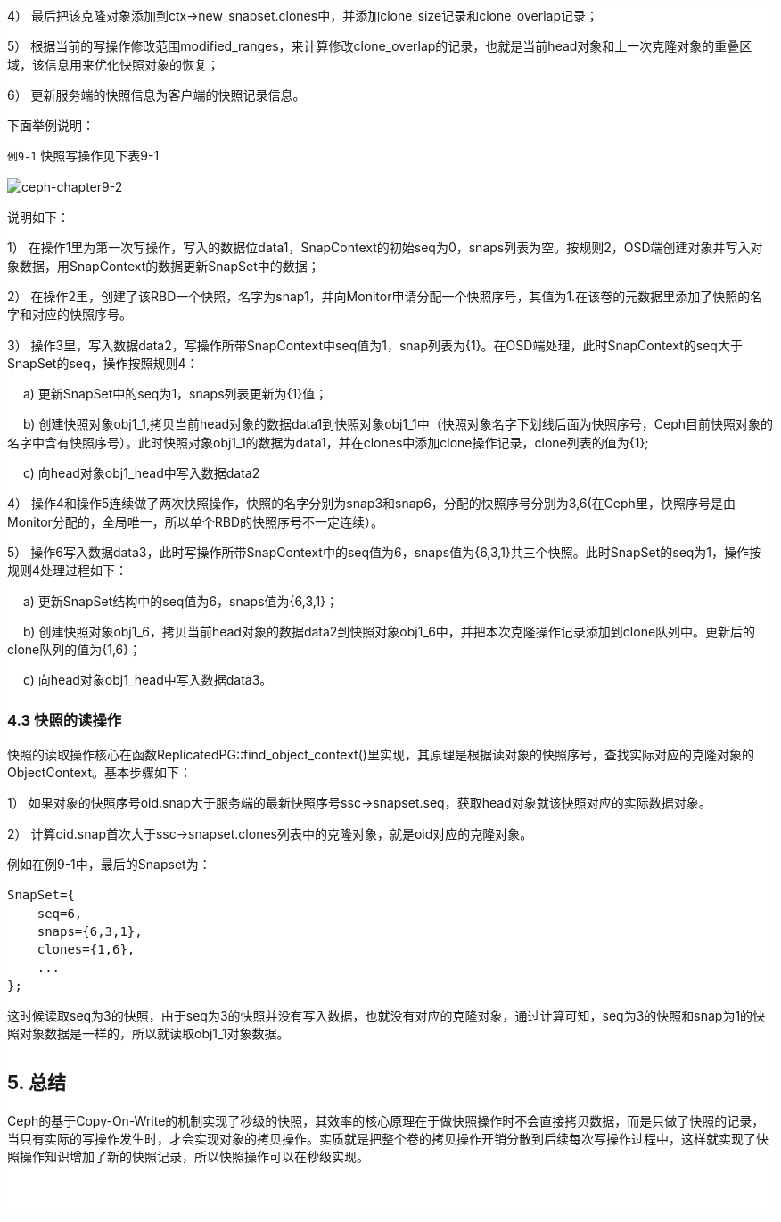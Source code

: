 4） 最后把该克隆对象添加到ctx->new_snapset.clones中，并添加clone_size记录和clone_overlap记录；

5） 根据当前的写操作修改范围modified_ranges，来计算修改clone_overlap的记录，也就是当前head对象和上一次克隆对象的重叠区域，该信息用来优化快照对象的恢复；

6） 更新服务端的快照信息为客户端的快照记录信息。

下面举例说明：

```例9-1``` 快照写操作见下表9-1

![ceph-chapter9-2](https://ivanzz1001.github.io/records/assets/img/ceph/sca/ceph_chapter9_2.jpg)

说明如下：

1） 在操作1里为第一次写操作，写入的数据位data1，SnapContext的初始seq为0，snaps列表为空。按规则2，OSD端创建对象并写入对象数据，用SnapContext的数据更新SnapSet中的数据；

2） 在操作2里，创建了该RBD一个快照，名字为snap1，并向Monitor申请分配一个快照序号，其值为1.在该卷的元数据里添加了快照的名字和对应的快照序号。

3） 操作3里，写入数据data2，写操作所带SnapContext中seq值为1，snap列表为{1}。在OSD端处理，此时SnapContext的seq大于SnapSet的seq，操作按照规则4：

&emsp; a) 更新SnapSet中的seq为1，snaps列表更新为{1}值；

&emsp; b) 创建快照对象obj1_1,拷贝当前head对象的数据data1到快照对象obj1_1中（快照对象名字下划线后面为快照序号，Ceph目前快照对象的名字中含有快照序号）。此时快照对象obj1_1的数据为data1，并在clones中添加clone操作记录，clone列表的值为{1};

&emsp; c) 向head对象obj1_head中写入数据data2

4） 操作4和操作5连续做了两次快照操作，快照的名字分别为snap3和snap6，分配的快照序号分别为3,6(在Ceph里，快照序号是由Monitor分配的，全局唯一，所以单个RBD的快照序号不一定连续）。

5） 操作6写入数据data3，此时写操作所带SnapContext中的seq值为6，snaps值为{6,3,1}共三个快照。此时SnapSet的seq为1，操作按规则4处理过程如下：

&emsp; a) 更新SnapSet结构中的seq值为6，snaps值为{6,3,1}；

&emsp; b) 创建快照对象obj1_6，拷贝当前head对象的数据data2到快照对象obj1_6中，并把本次克隆操作记录添加到clone队列中。更新后的clone队列的值为{1,6}；

&emsp; c) 向head对象obj1_head中写入数据data3。

### 4.3 快照的读操作
快照的读取操作核心在函数ReplicatedPG::find_object_context()里实现，其原理是根据读对象的快照序号，查找实际对应的克隆对象的ObjectContext。基本步骤如下：

1） 如果对象的快照序号oid.snap大于服务端的最新快照序号ssc->snapset.seq，获取head对象就该快照对应的实际数据对象。

2） 计算oid.snap首次大于ssc->snapset.clones列表中的克隆对象，就是oid对应的克隆对象。

例如在例9-1中，最后的Snapset为：
<pre>
SnapSet={
	seq=6,
	snaps={6,3,1},
	clones={1,6},
	...
};
</pre>
这时候读取seq为3的快照，由于seq为3的快照并没有写入数据，也就没有对应的克隆对象，通过计算可知，seq为3的快照和snap为1的快照对象数据是一样的，所以就读取obj1_1对象数据。

## 5. 总结
Ceph的基于Copy-On-Write的机制实现了秒级的快照，其效率的核心原理在于做快照操作时不会直接拷贝数据，而是只做了快照的记录，当只有实际的写操作发生时，才会实现对象的拷贝操作。实质就是把整个卷的拷贝操作开销分散到后续每次写操作过程中，这样就实现了快照操作知识增加了新的快照记录，所以快照操作可以在秒级实现。


<br />
<br />

```